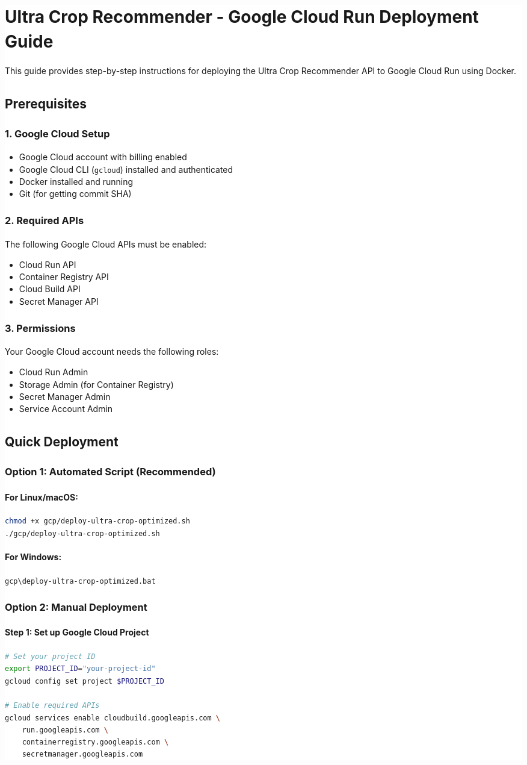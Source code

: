 # Ultra Crop Recommender - Google Cloud Run Deployment Guide

This guide provides step-by-step instructions for deploying the Ultra Crop Recommender API to Google Cloud Run using Docker.

## Prerequisites

### 1. Google Cloud Setup
- Google Cloud account with billing enabled
- Google Cloud CLI (`gcloud`) installed and authenticated
- Docker installed and running
- Git (for getting commit SHA)

### 2. Required APIs
The following Google Cloud APIs must be enabled:
- Cloud Run API
- Container Registry API
- Cloud Build API
- Secret Manager API

### 3. Permissions
Your Google Cloud account needs the following roles:
- Cloud Run Admin
- Storage Admin (for Container Registry)
- Secret Manager Admin
- Service Account Admin

## Quick Deployment

### Option 1: Automated Script (Recommended)

#### For Linux/macOS:
```bash
chmod +x gcp/deploy-ultra-crop-optimized.sh
./gcp/deploy-ultra-crop-optimized.sh
```

#### For Windows:
```cmd
gcp\deploy-ultra-crop-optimized.bat
```

### Option 2: Manual Deployment

#### Step 1: Set up Google Cloud Project
```bash
# Set your project ID
export PROJECT_ID="your-project-id"
gcloud config set project $PROJECT_ID

# Enable required APIs
gcloud services enable cloudbuild.googleapis.com \
    run.googleapis.com \
    containerregistry.googleapis.com \
    secretmanager.googleapis.com
```
